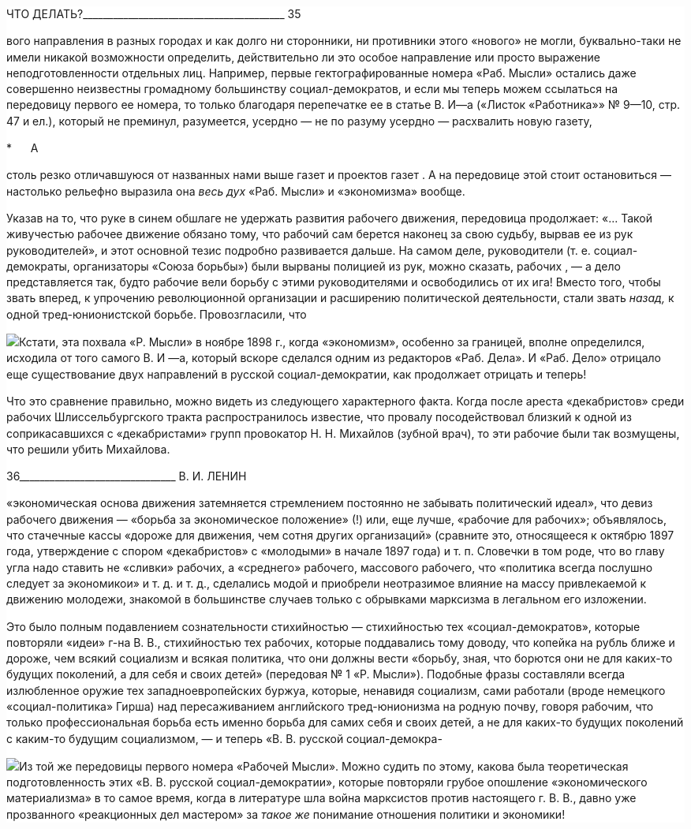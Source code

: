 ЧТО ДЕЛАТЬ?________________________________________ 35

вого направления в разных городах и как долго ни сторонники, ни противники этого «нового» не могли, буквально-таки не имели никакой возможности определить, дейст­вительно ли это особое направление или просто выражение неподготовленности от­дельных лиц. Например, первые гектографированные номера «Раб. Мысли» остались даже совершенно неизвестны громадному большинству социал-демократов, и если мы теперь можем ссылаться на передовицу первого ее номера, то только благодаря перепе­чатке ее в статье В. И—а («Листок «Работника»» № 9—10, стр. 47 и ел.), который не преминул, разумеется, усердно — не по разуму усердно — расхвалить новую газету,

*      А

столь резко отличавшуюся от названных нами выше газет и проектов газет . А на пере­довице этой стоит остановиться — настолько рельефно выразила она _весь дух_ «Раб. Мысли» и «экономизма» вообще.

Указав на то, что руке в синем обшлаге не удержать развития рабочего движения, передовица продолжает: «... Такой живучестью рабочее движение обязано тому, что рабочий сам берется наконец за свою судьбу, вырвав ее из рук руководителей», и этот основной тезис подробно развивается дальше. На самом деле, руководители (т. е. соци­ал-демократы, организаторы «Союза борьбы») были вырваны полицией из рук, можно сказать, рабочих , — а дело представляется так, будто рабочие вели борьбу с этими руководителями и освободились от их ига! Вместо того, чтобы звать вперед, к упроче­нию революционной организации и расширению политической деятельности, стали звать _назад,_ к одной тред-юнионистской борьбе. Провозгласили, что

![](file:///C:/Users/bot32/AppData/Local/Temp/msohtmlclip1/01/clip_image005.png)Кстати, эта похвала «Р. Мысли» в ноябре 1898 г., когда «экономизм», особенно за границей, вполне определился, исходила от того самого В. И —а, который вскоре сделался одним из редакторов «Раб. Де­ла». И «Раб. Дело» отрицало еще существование двух направлений в русской социал-демократии, как продолжает отрицать и теперь!

Что это сравнение правильно, можно видеть из следующего характерного факта. Когда после ареста «декабристов» среди рабочих Шлиссельбургского тракта распространилось известие, что провалу посо­действовал близкий к одной из соприкасавшихся с «декабристами» групп провокатор Η. Η. Михайлов (зубной врач), то эти рабочие были так возмущены, что решили убить Михайлова.

  

36_______________________________ В. И. ЛЕНИН

«экономическая основа движения затемняется стремлением постоянно не забывать по­литический идеал», что девиз рабочего движения — «борьба за экономическое поло­жение» (!) или, еще лучше, «рабочие для рабочих»; объявлялось, что стачечные кассы «дороже для движения, чем сотня других организаций» (сравните это, относящееся к октябрю 1897 года, утверждение с спором «декабристов» с «молодыми» в начале 1897 года) и т. п. Словечки в том роде, что во главу угла надо ставить не «сливки» рабочих, а «среднего» рабочего, массового рабочего, что «политика всегда послушно следует за экономикои» и т. д. и т. д., сделались модой и приобрели неотразимое влияние на мас­су привлекаемой к движению молодежи, знакомой в большинстве случаев только с об­рывками марксизма в легальном его изложении.

Это было полным подавлением сознательности стихийностью — стихийностью тех «социал-демократов», которые повторяли «идеи» г-на В. В., стихийностью тех рабочих, которые поддавались тому доводу, что копейка на рубль ближе и дороже, чем всякий социализм и всякая политика, что они должны вести «борьбу, зная, что борются они не для каких-то будущих поколений, а для себя и своих детей» (передовая № 1 «Р. Мыс­ли»). Подобные фразы составляли всегда излюбленное оружие тех западноевропейских буржуа, которые, ненавидя социализм, сами работали (вроде немецкого «социал-политика» Гирша) над пересаживанием английского тред-юнионизма на родную почву, говоря рабочим, что только профессиональная борьба есть именно борьба для самих себя и своих детей, а не для каких-то будущих поколений с каким-то будущим социа­лизмом, — и теперь «В. В. русской социал-демокра-

![](file:///C:/Users/bot32/AppData/Local/Temp/msohtmlclip1/01/clip_image005.png)Из той же передовицы первого номера «Рабочей Мысли». Можно судить по этому, какова была тео­ретическая подготовленность этих «В. В. русской социал-демократии», которые повторяли грубое опо­шление «экономического материализма» в то самое время, когда в литературе шла война марксистов против настоящего г. В. В., давно уже прозванного «реакционных дел мастером» за _такое же_ понимание отношения политики и экономики!
